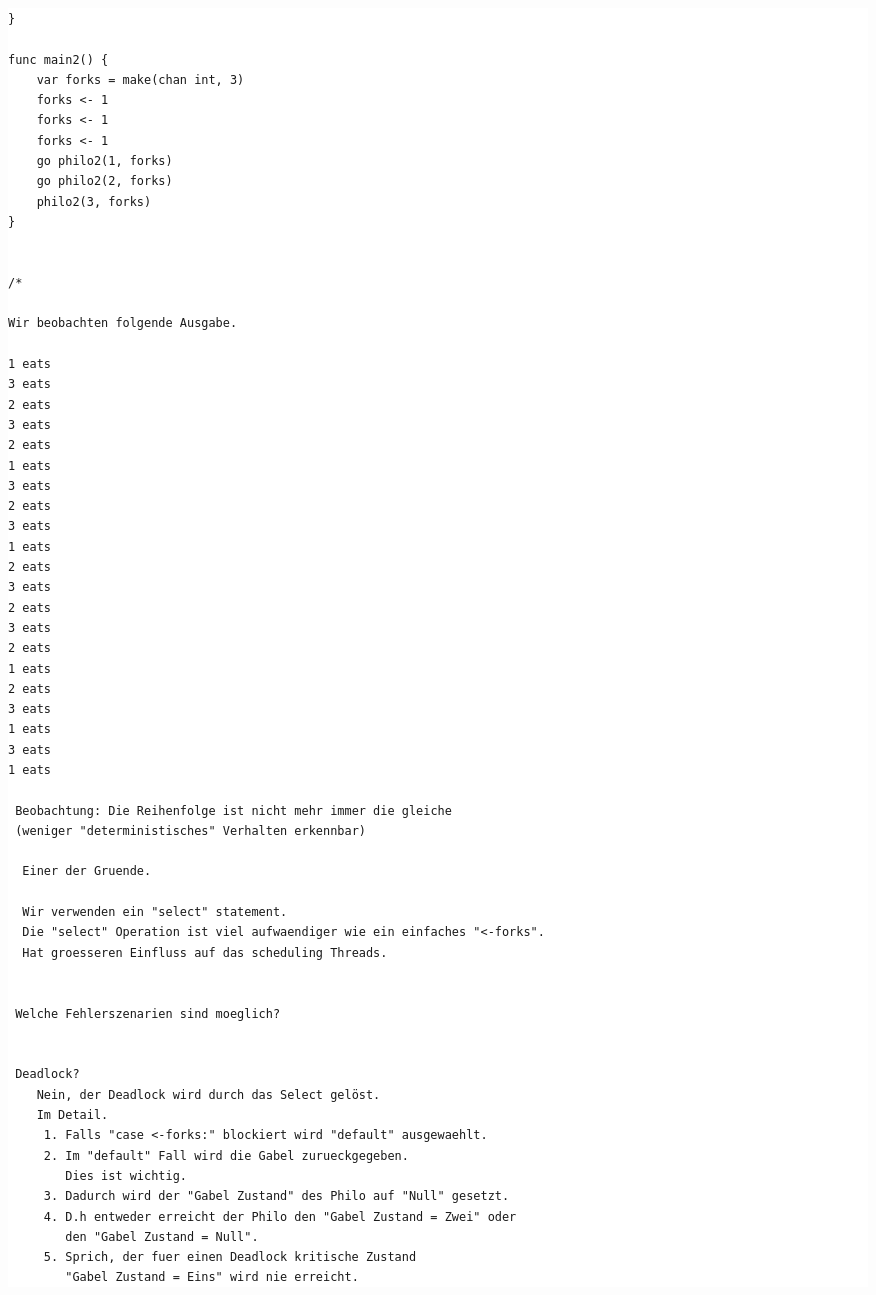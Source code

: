     }

    func main2() {
        var forks = make(chan int, 3)
        forks <- 1
        forks <- 1
        forks <- 1
        go philo2(1, forks)
        go philo2(2, forks)
        philo2(3, forks)
    }


    /*

    Wir beobachten folgende Ausgabe.

    1 eats
    3 eats
    2 eats
    3 eats
    2 eats
    1 eats
    3 eats
    2 eats
    3 eats
    1 eats
    2 eats
    3 eats
    2 eats
    3 eats
    2 eats
    1 eats
    2 eats
    3 eats
    1 eats
    3 eats
    1 eats

     Beobachtung: Die Reihenfolge ist nicht mehr immer die gleiche
     (weniger "deterministisches" Verhalten erkennbar)

      Einer der Gruende.

      Wir verwenden ein "select" statement.
      Die "select" Operation ist viel aufwaendiger wie ein einfaches "<-forks".
      Hat groesseren Einfluss auf das scheduling Threads.


     Welche Fehlerszenarien sind moeglich?


     Deadlock?
        Nein, der Deadlock wird durch das Select gelöst.
        Im Detail.
         1. Falls "case <-forks:" blockiert wird "default" ausgewaehlt.
         2. Im "default" Fall wird die Gabel zurueckgegeben.
            Dies ist wichtig.
         3. Dadurch wird der "Gabel Zustand" des Philo auf "Null" gesetzt.
         4. D.h entweder erreicht der Philo den "Gabel Zustand = Zwei" oder
            den "Gabel Zustand = Null".
         5. Sprich, der fuer einen Deadlock kritische Zustand
            "Gabel Zustand = Eins" wird nie erreicht.
